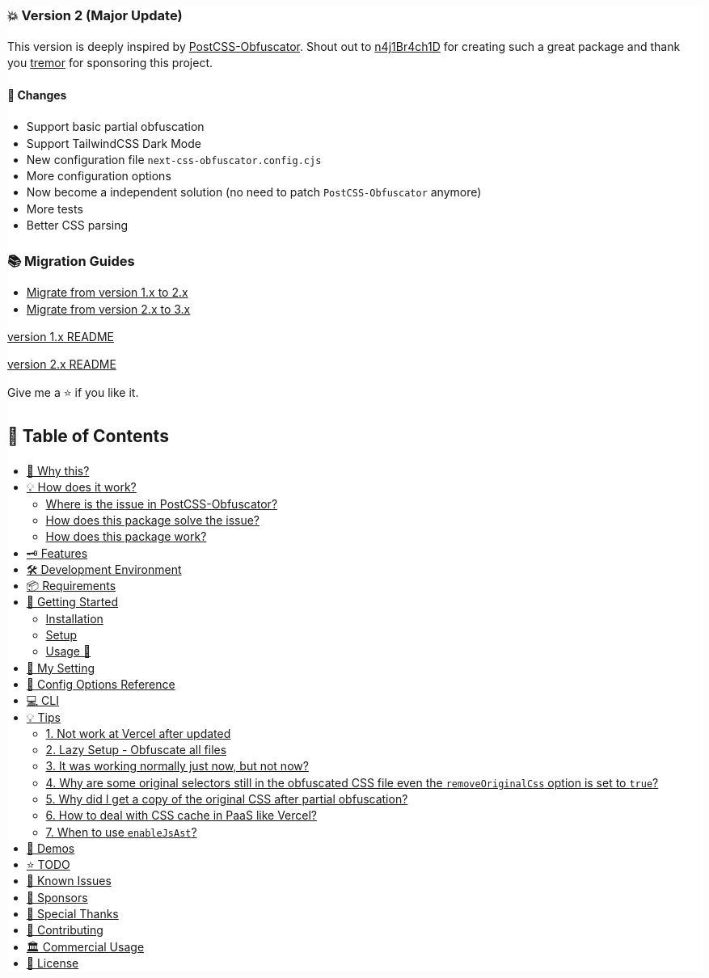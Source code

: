 ### 💥 Version 2 (Major Update)

  This version is deeply inspired by [PostCSS-Obfuscator](https://github.com/n4j1Br4ch1D/postcss-obfuscator). Shout out to [n4j1Br4ch1D](https://github.com/n4j1Br4ch1D) for creating such a great package and thank you [tremor](https://github.com/tremorlabs) for sponsoring this project.

#### 📌 Changes

- Support basic partial obfuscation
- Support TailwindCSS Dark Mode
- New configuration file `next-css-obfuscator.config.cjs`
- More configuration options
- Now become a independent solution (no need to patch `PostCSS-Obfuscator` anymore)
- More tests
- Better CSS parsing
  
### 📚 Migration Guides

- [Migrate from version 1.x to 2.x](docs/upgrade-to-v2.md)
- [Migrate from version 2.x to 3.x](docs/upgrade-to-v3.md)

[version 1.x README](https://github.com/soranoo/next-css-obfuscator/tree/v.1.1.0)

[version 2.x README](https://github.com/soranoo/next-css-obfuscator/tree/v.2.2.19)

Give me a ⭐ if you like it.

## 📖 Table of Contents

- [🤔 Why this?](#-why-this)
- [💡 How does it work?](#-how-does-it-work)
  - [Where is the issue in PostCSS-Obfuscator?](#where-is-the-issue-in-postcss-obfuscator)
  - [How does this package solve the issue?](#how-does-this-package-solve-the-issue)
  - [How does this package work?](#how-does-this-package-work)
- [🗝️ Features](#️-features)
- [🛠️ Development Environment](#️-development-environment)
- [📦 Requirements](#-requirements)
- [🚀 Getting Started](#-getting-started)
  - [Installation](#installation)
  - [Setup](#setup)
  - [Usage 🎉](#usage-)
- [🔧 My Setting](#-my-setting)
- [📖 Config Options Reference](#-config-options-reference)
- [💻 CLI](#-cli)
- [💡 Tips](#-tips)
  - [1. Not work at Vercel after updated](#1-not-work-at-vercel-after-updated)
  - [2. Lazy Setup - Obfuscate all files](#2-lazy-setup---obfuscate-all-files)
  - [3. It was working normally just now, but not now?](#3-it-was-working-normally-just-now-but-not-now)
  - [4. Why are some original selectors still in the obfuscated CSS file even the `removeOriginalCss` option is set to `true`?](#4-why-are-some-original-selectors-still-in-the-obfuscated-css-file-even-the-removeoriginalcss-option-is-set-to-true)
  - [5. Why did I get a copy of the original CSS after partial obfuscation?](#5-why-did-i-get-a-copy-of-the-original-css-after-partial-obfuscation)
  - [6. How to deal with CSS cache in PaaS like Vercel?](#6-how-to-deal-with-css-cache-in-paas-like-vercel)
  - [7. When to use `enableJsAst`?](#7-when-to-use-enablejsast)
- [👀 Demos](#-demos)
- [⭐ TODO](#-todo)
- [🐛 Known Issues](#-known-issues)
- [💖 Sponsors](#-sponsors)
- [🦾 Special Thanks](#-special-thanks)
- [🤝 Contributing](#-contributing)
- [🏛️ Commercial Usage](#️-commercial-usage)
- [📝 License](#-license)